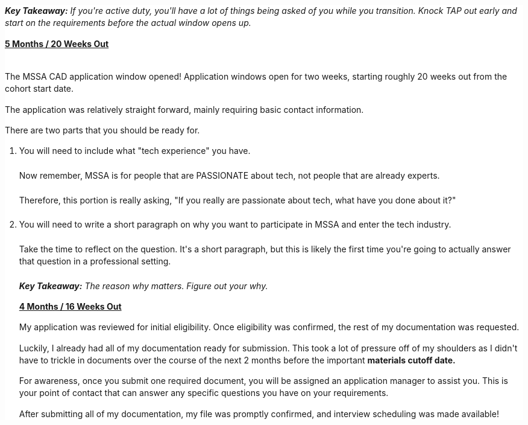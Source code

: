 <i><b>Key Takeaway:</b> If you're active duty, you'll have a lot of things being asked of you while you transition. Knock TAP out early and start on the requirements before the actual window opens up.</i>

</p>
<b><u>5 Months / 20 Weeks Out</u></b>
<br />
<br />

<p>
The MSSA CAD application window opened! Application windows open for two weeks, starting roughly 20 weeks out from the cohort start date.

The application was relatively straight forward, mainly requiring basic contact information.

There are two parts that you should be ready for.

<ol>
<li>You will need to include what "tech experience" you have. </li>
<br />
Now remember, MSSA is for people that are PASSIONATE about tech, not people that are already experts.

<br />
<br />
Therefore, this portion is really asking, "If you really are passionate about tech, what have you done about it?"
<br />
<br />
<li>You will need to write a short paragraph on why you want to participate in MSSA and enter the tech industry.</li>
<br />
 Take the time to reflect on the question. It's a short paragraph, but this is likely the first time you're going to actually answer that question in a professional setting.
<br />
<br />
<i><b>Key Takeaway:</b> The reason why matters. Figure out your why.</i>

</p>

<b><u>4 Months / 16 Weeks Out</u></b>

<p>
My application was reviewed for initial eligibility. Once eligibility was confirmed, the rest of my documentation was requested.

Luckily, I already had all of my documentation ready for submission. This took a lot of pressure off of my shoulders as I didn't have to trickle in documents over the course of the next 2 months before the important <b>materials cutoff date.</b>

For awareness, once you submit one required document, you will be assigned an application manager to assist you. This is your point of contact that can answer any specific questions you have on your requirements.

After submitting all of my documentation, my file was promptly confirmed, and interview scheduling was made available!
